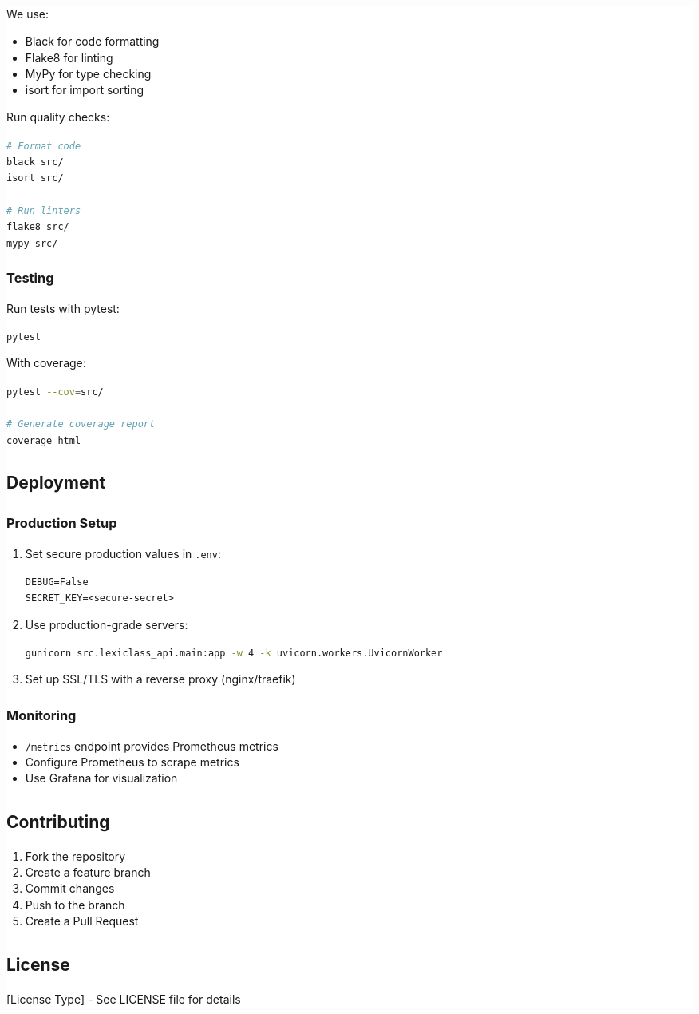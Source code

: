 We use:
- Black for code formatting
- Flake8 for linting
- MyPy for type checking
- isort for import sorting

Run quality checks:
```bash
# Format code
black src/
isort src/

# Run linters
flake8 src/
mypy src/
```

### Testing

Run tests with pytest:
```bash
pytest
```

With coverage:
```bash
pytest --cov=src/

# Generate coverage report
coverage html
```

## Deployment

### Production Setup

1. Set secure production values in `.env`:
   ```env
   DEBUG=False
   SECRET_KEY=<secure-secret>
   ```

2. Use production-grade servers:
   ```bash
   gunicorn src.lexiclass_api.main:app -w 4 -k uvicorn.workers.UvicornWorker
   ```

3. Set up SSL/TLS with a reverse proxy (nginx/traefik)

### Monitoring

- `/metrics` endpoint provides Prometheus metrics
- Configure Prometheus to scrape metrics
- Use Grafana for visualization

## Contributing

1. Fork the repository
2. Create a feature branch
3. Commit changes
4. Push to the branch
5. Create a Pull Request

## License

[License Type] - See LICENSE file for details
